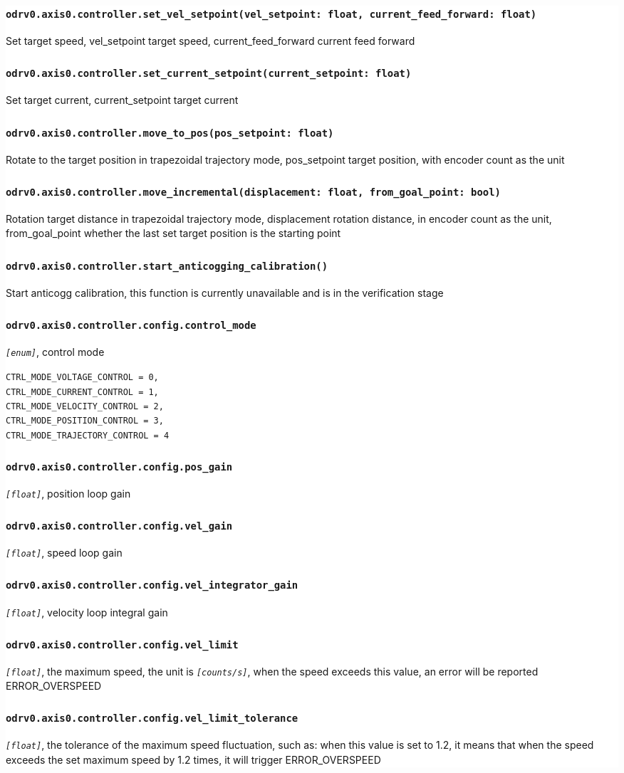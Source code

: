 ### `odrv0.axis0.controller.set_vel_setpoint(vel_setpoint: float, current_feed_forward: float)`
Set target speed, vel_setpoint target speed, current_feed_forward current feed forward

### `odrv0.axis0.controller.set_current_setpoint(current_setpoint: float)`
Set target current, current_setpoint target current

### `odrv0.axis0.controller.move_to_pos(pos_setpoint: float)`
Rotate to the target position in trapezoidal trajectory mode, pos_setpoint target position, with encoder count as the unit

### `odrv0.axis0.controller.move_incremental(displacement: float, from_goal_point: bool)`
Rotation target distance in trapezoidal trajectory mode, displacement rotation distance, in encoder count as the unit, from_goal_point whether the last set target position is the starting point

### `odrv0.axis0.controller.start_anticogging_calibration()`
Start anticogg calibration, this function is currently unavailable and is in the verification stage

### `odrv0.axis0.controller.config.control_mode`
*`[enum]`*, control mode
```
CTRL_MODE_VOLTAGE_CONTROL = 0,
CTRL_MODE_CURRENT_CONTROL = 1,
CTRL_MODE_VELOCITY_CONTROL = 2,
CTRL_MODE_POSITION_CONTROL = 3,
CTRL_MODE_TRAJECTORY_CONTROL = 4
```

### `odrv0.axis0.controller.config.pos_gain`
*`[float]`*, position loop gain

### `odrv0.axis0.controller.config.vel_gain`
*`[float]`*, speed loop gain

### `odrv0.axis0.controller.config.vel_integrator_gain`
*`[float]`*, velocity loop integral gain

### `odrv0.axis0.controller.config.vel_limit`
*`[float]`*, the maximum speed, the unit is *`[counts/s]`*, when the speed exceeds this value, an error will be reported ERROR_OVERSPEED

### `odrv0.axis0.controller.config.vel_limit_tolerance`
*`[float]`*, the tolerance of the maximum speed fluctuation, such as: when this value is set to 1.2, it means that when the speed exceeds the set maximum speed by 1.2 times, it will trigger ERROR_OVERSPEED
